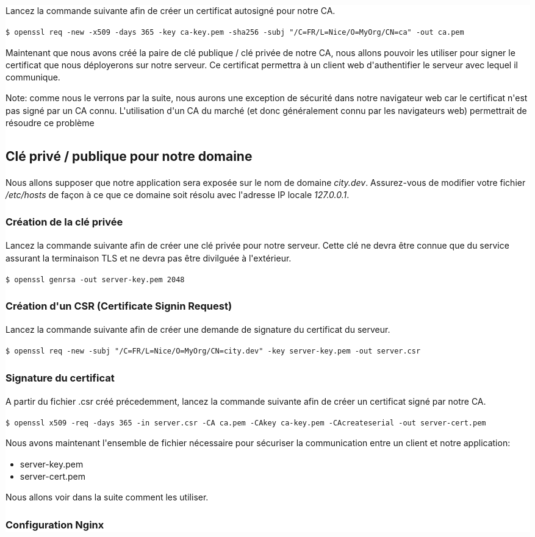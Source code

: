 Lancez la commande suivante afin de créer un certificat autosigné pour notre CA.

```
$ openssl req -new -x509 -days 365 -key ca-key.pem -sha256 -subj "/C=FR/L=Nice/O=MyOrg/CN=ca" -out ca.pem
```

Maintenant que nous avons créé la paire de clé publique / clé privée de notre CA, nous allons pouvoir les utiliser pour signer le certificat que nous déployerons sur notre serveur. Ce certificat permettra à un client web d'authentifier le serveur avec lequel il communique.

Note: comme nous le verrons par la suite, nous aurons une exception de sécurité dans notre navigateur web car le certificat n'est pas signé par un CA connu. L'utilisation d'un CA du marché (et donc généralement connu par les navigateurs web) permettrait de résoudre ce problème

## Clé privé / publique pour notre domaine

Nous allons supposer que notre application sera exposée sur le nom de domaine *city.dev*. Assurez-vous de modifier votre fichier */etc/hosts* de façon à ce que ce domaine soit résolu avec l'adresse IP locale *127.0.0.1*.

### Création de la clé privée

Lancez la commande suivante afin de créer une clé privée pour notre serveur. Cette clé ne devra être connue que du service assurant la terminaison TLS et ne devra pas être divilguée à l'extérieur.

```
$ openssl genrsa -out server-key.pem 2048
```

### Création d'un CSR (Certificate Signin Request)

Lancez la commande suivante afin de créer une demande de signature du certificat du serveur.

```
$ openssl req -new -subj "/C=FR/L=Nice/O=MyOrg/CN=city.dev" -key server-key.pem -out server.csr
```

### Signature du certificat

A partir du fichier .csr créé précedemment, lancez la commande suivante afin de créer un certificat signé par notre CA.

```
$ openssl x509 -req -days 365 -in server.csr -CA ca.pem -CAkey ca-key.pem -CAcreateserial -out server-cert.pem
```

Nous avons maintenant l'ensemble de fichier nécessaire pour sécuriser la communication entre un client et notre application:
- server-key.pem
- server-cert.pem

Nous allons voir dans la suite comment les utiliser.

### Configuration Nginx

